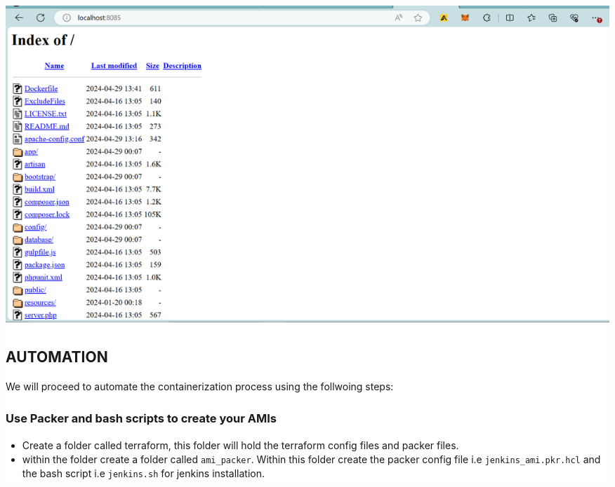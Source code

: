 ![skeleton running](./images/skeleton%20running.png)


## AUTOMATION
We will proceed to automate the containerization process using the follwoing steps:

### Use Packer and bash scripts to create your AMIs
- Create a folder called terraform, this folder will hold the terraform config files and packer files.
- within the folder create a folder called `ami_packer`. Within this folder create the packer config file i.e `jenkins_ami.pkr.hcl` and the bash script i.e `jenkins.sh` for jenkins installation.  